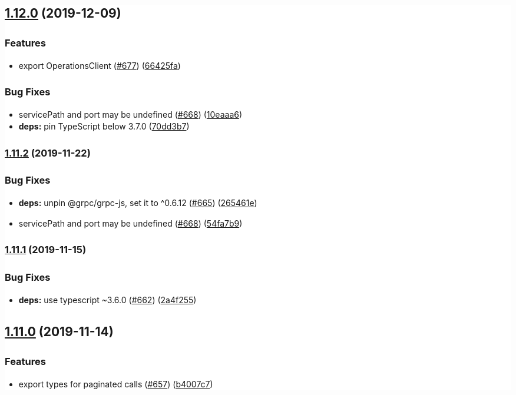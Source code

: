 ## [1.12.0](https://www.github.com/googleapis/gax-nodejs/compare/v1.11.2...v1.12.0) (2019-12-09)


### Features

* export OperationsClient ([#677](https://www.github.com/googleapis/gax-nodejs/issues/677)) ([66425fa](https://www.github.com/googleapis/gax-nodejs/commit/66425fa4ff75ae142fd972de21b92a4e22c9a8d7))


### Bug Fixes

* servicePath and port may be undefined ([#668](https://www.github.com/googleapis/gax-nodejs/issues/668)) ([10eaaa6](https://www.github.com/googleapis/gax-nodejs/commit/10eaaa695fde3bd272dd9995c6c8c6287ad45929))
* **deps:** pin TypeScript below 3.7.0 ([70dd3b7](https://www.github.com/googleapis/gax-nodejs/commit/70dd3b7a876f50c3a7bf503ddc6190a5b82e5285))

### [1.11.2](https://www.github.com/googleapis/gax-nodejs/compare/v1.11.1...v1.11.2) (2019-11-22)


### Bug Fixes

* **deps:** unpin @grpc/grpc-js, set it to ^0.6.12 ([#665](https://www.github.com/googleapis/gax-nodejs/issues/665)) ([265461e](https://www.github.com/googleapis/gax-nodejs/commit/265461e7573c9bbd650eb0558313c05330691717))

* servicePath and port may be undefined ([#668](https://github.com/googleapis/gax-nodejs/pull/668))
([54fa7b9](https://www.github.com/googleapis/gax-nodejs/commit/54fa7b96915852255f511bddc575177c3cabb3ac))

### [1.11.1](https://www.github.com/googleapis/gax-nodejs/compare/v1.11.0...v1.11.1) (2019-11-15)


### Bug Fixes

* **deps:** use typescript ~3.6.0 ([#662](https://www.github.com/googleapis/gax-nodejs/issues/662)) ([2a4f255](https://www.github.com/googleapis/gax-nodejs/commit/2a4f255b0d0ea58488485465c48f248b153f1cf9))

## [1.11.0](https://www.github.com/googleapis/gax-nodejs/compare/v1.10.0...v1.11.0) (2019-11-14)


### Features

* export types for paginated calls ([#657](https://www.github.com/googleapis/gax-nodejs/issues/657)) ([b4007c7](https://www.github.com/googleapis/gax-nodejs/commit/b4007c70550517c90b43698674a57645c73111dc))

